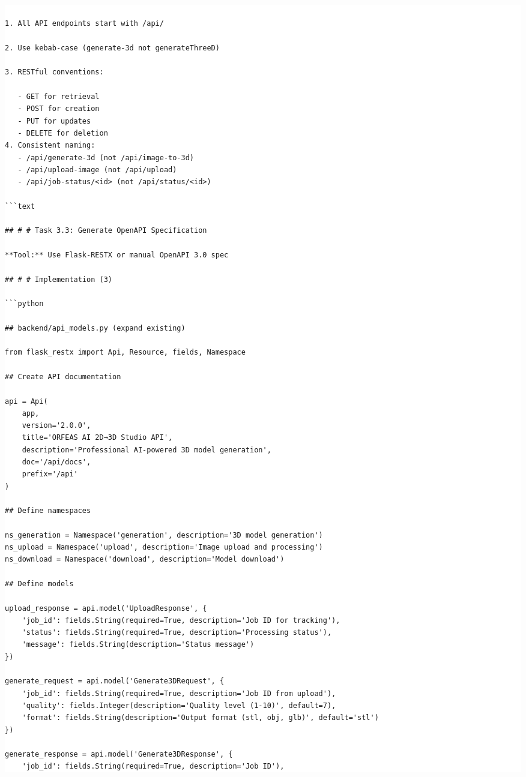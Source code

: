 ```text

1. All API endpoints start with /api/

2. Use kebab-case (generate-3d not generateThreeD)

3. RESTful conventions:

   - GET for retrieval
   - POST for creation
   - PUT for updates
   - DELETE for deletion
4. Consistent naming:
   - /api/generate-3d (not /api/image-to-3d)
   - /api/upload-image (not /api/upload)
   - /api/job-status/<id> (not /api/status/<id>)

```text

## # # Task 3.3: Generate OpenAPI Specification

**Tool:** Use Flask-RESTX or manual OpenAPI 3.0 spec

## # # Implementation (3)

```python

## backend/api_models.py (expand existing)

from flask_restx import Api, Resource, fields, Namespace

## Create API documentation

api = Api(
    app,
    version='2.0.0',
    title='ORFEAS AI 2D→3D Studio API',
    description='Professional AI-powered 3D model generation',
    doc='/api/docs',
    prefix='/api'
)

## Define namespaces

ns_generation = Namespace('generation', description='3D model generation')
ns_upload = Namespace('upload', description='Image upload and processing')
ns_download = Namespace('download', description='Model download')

## Define models

upload_response = api.model('UploadResponse', {
    'job_id': fields.String(required=True, description='Job ID for tracking'),
    'status': fields.String(required=True, description='Processing status'),
    'message': fields.String(description='Status message')
})

generate_request = api.model('Generate3DRequest', {
    'job_id': fields.String(required=True, description='Job ID from upload'),
    'quality': fields.Integer(description='Quality level (1-10)', default=7),
    'format': fields.String(description='Output format (stl, obj, glb)', default='stl')
})

generate_response = api.model('Generate3DResponse', {
    'job_id': fields.String(required=True, description='Job ID'),
```